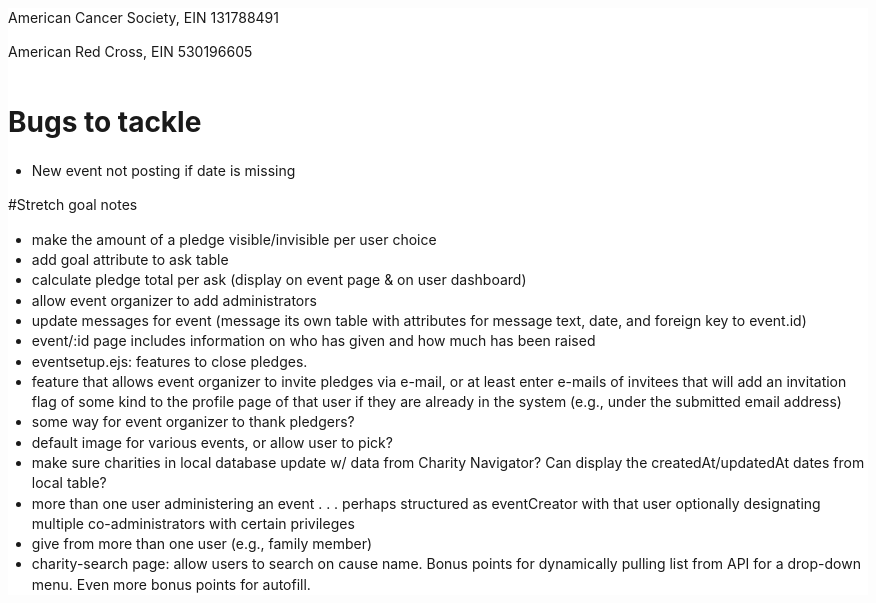 American Cancer Society, EIN 131788491

American Red Cross, EIN 530196605



# Bugs to tackle

- New event not posting if date is missing



#Stretch goal notes

- make the amount of a pledge visible/invisible per user choice
- add goal attribute to ask table
- calculate pledge total per ask (display on event page & on user dashboard)
- allow event organizer to add administrators
- update messages for event (message its own table with attributes for message text, date, and foreign key to event.id)
- event/:id page includes information on who has given and how much has been raised
- eventsetup.ejs: features to close pledges.
- feature that allows event organizer to invite pledges via e-mail, or at least enter e-mails of invitees that will add an invitation flag of some kind to the profile page of that user if they are already in the system (e.g., under the submitted email address)
- some way for event organizer to thank pledgers?
- default image for various events, or allow user to pick?
- make sure charities in local database update w/ data from Charity Navigator? Can display the createdAt/updatedAt dates from local table?
- more than one user administering an event . . . perhaps structured as eventCreator with that user optionally designating multiple co-administrators with certain privileges
- give from more than one user (e.g., family member)
- charity-search page: allow users to search on cause name. Bonus points for dynamically pulling list from API for a drop-down menu. Even more bonus points for autofill. 

